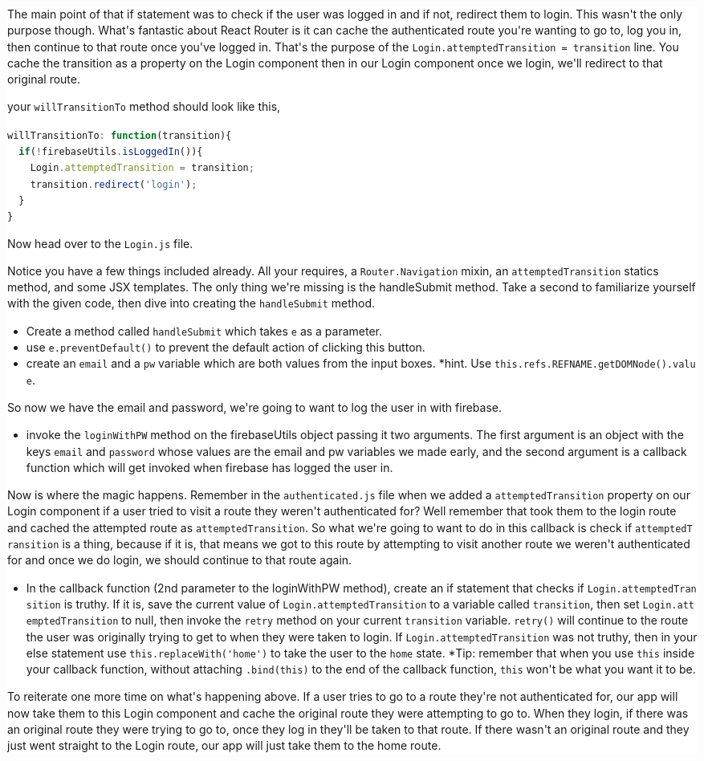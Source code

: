 The main point of that if statement was to check if the user was logged in and if not, redirect them to login. This wasn't the only purpose though. What's fantastic about React Router is it can cache the authenticated route you're wanting to go to, log you in, then continue to that route once you've logged in. That's the purpose of the ```Login.attemptedTransition = transition``` line. You cache the transition as a property on the Login component then in our Login component once we login, we'll redirect to that original route.

your ```willTransitionTo``` method should look like this,
```javascript
willTransitionTo: function(transition){
  if(!firebaseUtils.isLoggedIn()){
    Login.attemptedTransition = transition;
    transition.redirect('login');
  }
}
```

Now head over to the ```Login.js``` file.

Notice you have a few things included already. All your requires, a ```Router.Navigation``` mixin, an ```attemptedTransition``` statics method, and some JSX templates. The only thing we're missing is the handleSubmit method. Take a second to familiarize yourself with the given code, then dive into creating the ```handleSubmit``` method.

* Create a method called ```handleSubmit``` which takes ```e``` as a parameter.
* use ```e.preventDefault()``` to prevent the default action of clicking this button.
* create an ```email``` and a ```pw``` variable which are both values from the input boxes. *hint. Use ```this.refs.REFNAME.getDOMNode().value```.

So now we have the email and password, we're going to want to log the user in with firebase.

* invoke the ```loginWithPW``` method on the firebaseUtils object passing it two arguments. The first argument is an object with the keys ```email``` and ```password``` whose values are the email and pw variables we made early, and the second argument is a callback function which will get invoked when firebase has logged the user in.

Now is where the magic happens. Remember in the ```authenticated.js``` file when we added a ```attemptedTransition``` property on our Login component if a user tried to visit a route they weren't authenticated for? Well remember that took them to the login route and cached the attempted route as ```attemptedTransition```. So what we're going to want to do in this callback is check if ```attemptedTransition``` is a thing, because if it is, that means we got to this route by attempting to visit another route we weren't authenticated for and once we do login, we should continue to that route again.

* In the callback function (2nd parameter to the loginWithPW method), create an if statement that checks if ```Login.attemptedTransition``` is truthy. If it is, save the current value of ```Login.attemptedTransition``` to a variable called ```transition```, then set ```Login.attemptedTransition``` to null, then invoke the ```retry``` method on your current ```transition``` variable. ```retry()``` will continue to the route the user was originally trying to get to when they were taken to login. If ```Login.attemptedTransition``` was not truthy, then in your else statement use ```this.replaceWith('home')``` to take the user to the ```home``` state. *Tip: remember that when you use ```this``` inside your callback function, without attaching ```.bind(this)``` to the end of the callback function, ```this``` won't be what you want it to be.

To reiterate one more time on what's happening above. If a user tries to go to a route they're not authenticated for, our app will now take them to this Login component and cache the original route they were attempting to go to. When they login, if there was an original route they were trying to go to, once they log in they'll be taken to that route. If there wasn't an original route and they just went straight to the Login route, our app will just take them to the home route.
